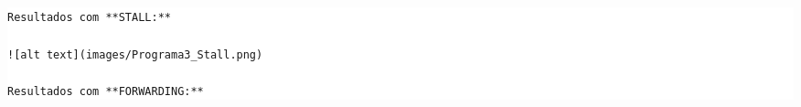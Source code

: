    Resultados com **STALL:**

    ![alt text](images/Programa3_Stall.png)

    Resultados com **FORWARDING:**
